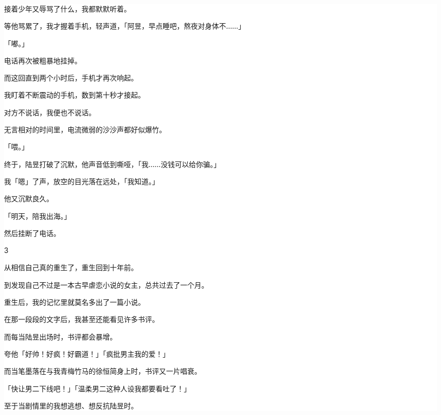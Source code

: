 
接着少年又辱骂了什么，我都默默听着。


等他骂累了，我才握着手机，轻声道，「阿昱，早点睡吧，熬夜对身体不……」


「嘟。」


电话再次被粗暴地挂掉。


而这回直到两个小时后，手机才再次响起。


我盯着不断震动的手机，数到第十秒才接起。


对方不说话，我便也不说话。


无言相对的时间里，电流微弱的沙沙声都好似爆竹。


「喂。」


终于，陆昱打破了沉默，他声音低到嘶哑，「我……没钱可以给你骗。」


我「嗯」了声，放空的目光落在远处，「我知道。」


他又沉默良久。


「明天，陪我出海。」


然后挂断了电话。


3


从相信自己真的重生了，重生回到十年前。


到发现自己不过是一本古早虐恋小说的女主，总共过去了一个月。


重生后，我的记忆里就莫名多出了一篇小说。


在那一段段的文字后，我甚至还能看见许多书评。


而每当陆昱出场时，书评都会暴增。


夸他「好帅！好疯！好霸道！」「疯批男主我的爱！」


而当笔墨落在与我青梅竹马的徐恒简身上时，书评又一片唱衰。


「快让男二下线吧！」「温柔男二这种人设我都要看吐了！」


至于当剧情里的我想逃想、想反抗陆昱时。

